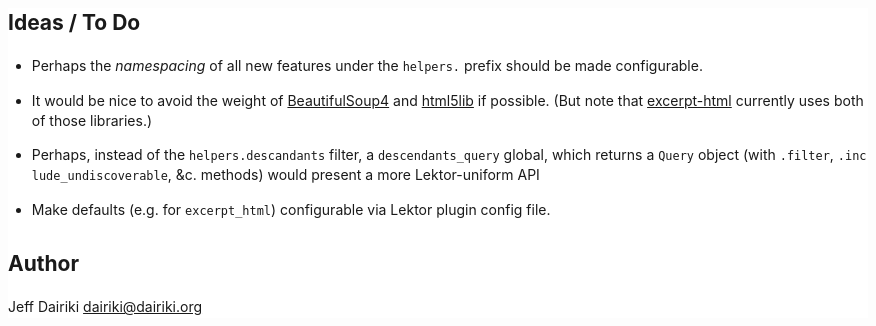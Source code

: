 ## Ideas / To Do

- Perhaps the *namespacing* of all new features under the `helpers.`
  prefix should be made configurable.

- It would be nice to avoid the weight of [BeautifulSoup4] and
  [html5lib] if possible.  (But note that [excerpt-html] currently
  uses both of those libraries.)

- Perhaps, instead of the `helpers.descandants` filter, a
  `descendants_query` global, which returns a `Query` object (with
  `.filter`, `.include_undiscoverable`, &c. methods) would present a
  more Lektor-uniform API

- Make defaults (e.g. for ``excerpt_html``) configurable via Lektor plugin config file.

## Author

Jeff Dairiki <dairiki@dairiki.org>


[Lektor]: <https://pypi.org/project/lektor/>
[Jinja]: <https://jinja.palletsprojects.com/en/3.1.x/>
[Lektor plugin]: <https://www.getlektor.com/docs/plugins/>
[markdown field]: <https://www.getlektor.com/docs/api/db/types/markdown/>
[aria-level]: <https://developer.mozilla.org/en-US/docs/Web/Accessibility/ARIA/Attributes/aria-level>
[html5lib]: <https://pypi.org/project/html5lib/>
[BeautifulSoup4]: <https://pypi.org/project/beautifulsoup4/>
[excerpt-html]: <https://pypi.org/project/excerpt-html/> (Excerpt-html at PyPI)
[jinja filter]: <https://jinja.palletsprojects.com/en/3.1.x/templates/#id11>
[map filter]: <https://jinja.palletsprojects.com/en/3.1.x/templates/#jinja-filters.map>
[select filter]: <https://jinja.palletsprojects.com/en/3.1.x/templates/#jinja-filters.select>
[import-module]: <https://docs.python.org/3/library/importlib.html#importlib.import_module>

[Ansible]: <https://pypi.org/project/ansible/>
[ansible-core]: <https://pypi.org/project/ansible-core/>
[ansible filters]: <https://docs.ansible.com/ansible/latest/collections/index_filter.html>
[ansible tests]: <https://docs.ansible.com/ansible/latest/collections/index_test.html>
